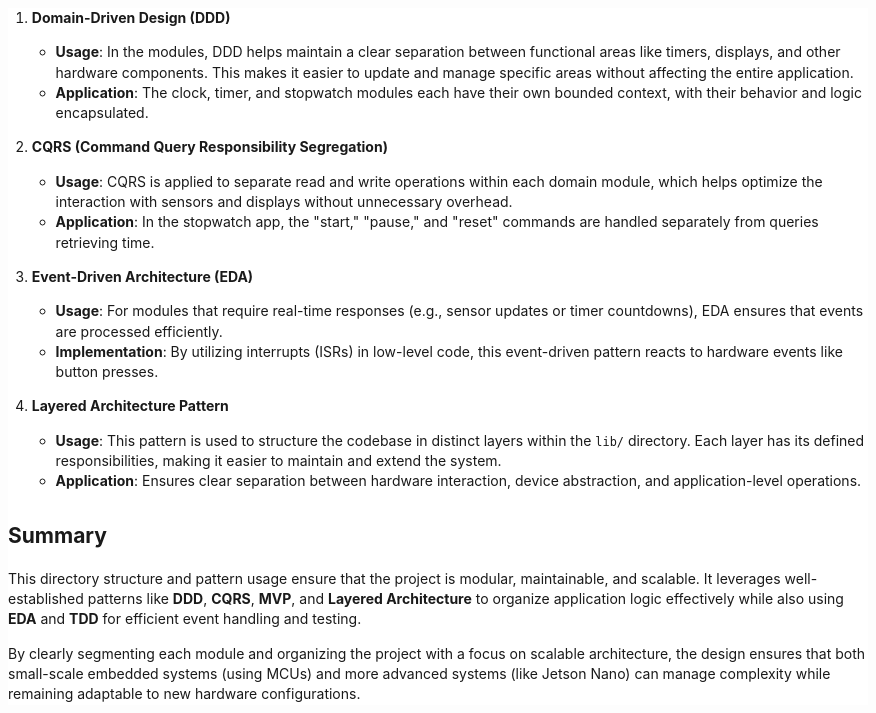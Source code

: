 1. **Domain-Driven Design (DDD)**
   - **Usage**: In the modules, DDD helps maintain a clear separation between functional areas like timers, displays, and other hardware components. This makes it easier to update and manage specific areas without affecting the entire application.
   - **Application**: The clock, timer, and stopwatch modules each have their own bounded context, with their behavior and logic encapsulated.

2. **CQRS (Command Query Responsibility Segregation)**
   - **Usage**: CQRS is applied to separate read and write operations within each domain module, which helps optimize the interaction with sensors and displays without unnecessary overhead.
   - **Application**: In the stopwatch app, the "start," "pause," and "reset" commands are handled separately from queries retrieving time.

3. **Event-Driven Architecture (EDA)**
   - **Usage**: For modules that require real-time responses (e.g., sensor updates or timer countdowns), EDA ensures that events are processed efficiently.
   - **Implementation**: By utilizing interrupts (ISRs) in low-level code, this event-driven pattern reacts to hardware events like button presses.

4. **Layered Architecture Pattern**
   - **Usage**: This pattern is used to structure the codebase in distinct layers within the `lib/` directory. Each layer has its defined responsibilities, making it easier to maintain and extend the system.
   - **Application**: Ensures clear separation between hardware interaction, device abstraction, and application-level operations.

## Summary

This directory structure and pattern usage ensure that the project is modular, maintainable, and scalable. It leverages well-established patterns like **DDD**, **CQRS**, **MVP**, and **Layered Architecture** to organize application logic effectively while also using **EDA** and **TDD** for efficient event handling and testing.

By clearly segmenting each module and organizing the project with a focus on scalable architecture, the design ensures that both small-scale embedded systems (using MCUs) and more advanced systems (like Jetson Nano) can manage complexity while remaining adaptable to new hardware configurations.
